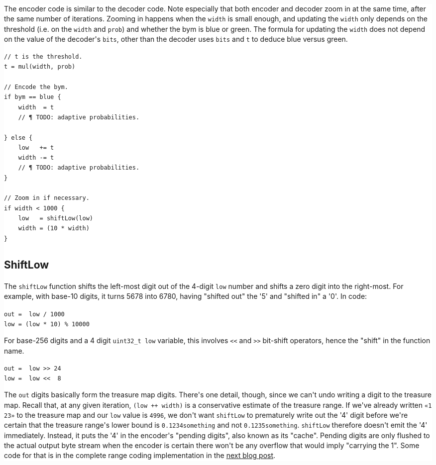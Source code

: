 The encoder code is similar to the decoder code. Note especially that both
encoder and decoder zoom in at the same time, after the same number of
iterations. Zooming in happens when the `width` is small enough, and updating
the `width` only depends on the threshold (i.e. on the `width` and `prob`) and
whether the bym is blue or green. The formula for updating the `width` does not
depend on the value of the decoder's `bits`, other than the decoder uses `bits`
and `t` to deduce blue versus green.

```
// t is the threshold.
t = mul(width, prob)

// Encode the bym.
if bym == blue {
    width  = t
    // ¶ TODO: adaptive probabilities.

} else {
    low   += t
    width -= t
    // ¶ TODO: adaptive probabilities.
}

// Zoom in if necessary.
if width < 1000 {
    low   = shiftLow(low)
    width = (10 * width)
}
```


## ShiftLow

The `shiftLow` function shifts the left-most digit out of the 4-digit `low`
number and shifts a zero digit into the right-most. For example, with base-10
digits, it turns 5678 into 6780, having "shifted out" the '5' and "shifted in"
a '0'. In code:

```
out =  low / 1000
low = (low * 10) % 10000
```

For base-256 digits and a 4 digit `uint32_t low` variable, this involves `<<`
and `>>` bit-shift operators, hence the "shift" in the function name.

```
out =  low >> 24
low =  low <<  8
```

The `out` digits basically form the treasure map digits. There's one detail,
though, since we can't undo writing a digit to the treasure map. Recall that,
at any given iteration, `(low ++ width)` is a conservative estimate of the
treasure range. If we've already written `«123»` to the treasure map and our
`low` value is `4996`, we don't want `shiftLow` to prematurely write out the
'4' digit before we're certain that the treasure range's lower bound is
`0.1234something` and not `0.1235something`. `shiftLow` therefore doesn't emit
the '4' immediately. Instead, it puts the '4' in the encoder's "pending
digits", also known as its "cache". Pending digits are only flushed to the
actual output byte stream when the encoder is certain there won't be any
overflow that would imply "carrying the 1". Some code for that is in the
complete range coding implementation in the
[next blog post](./xz-lzma-part-2-complete-toy-range-coder.md).
